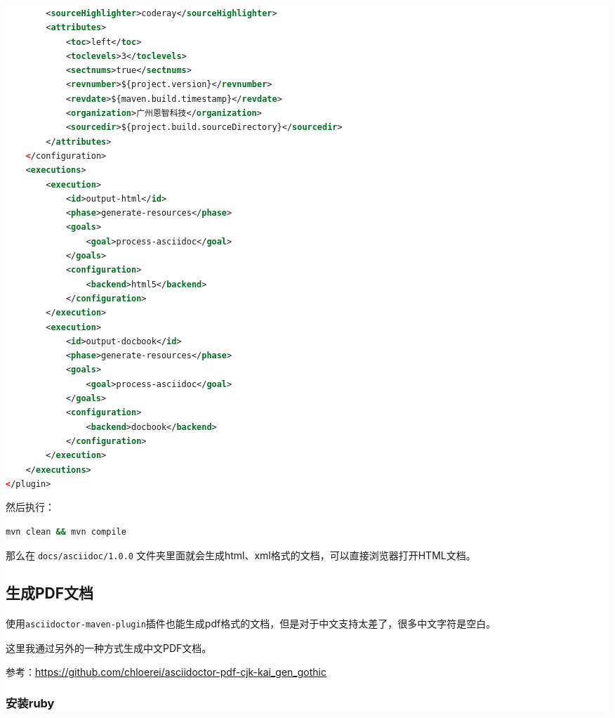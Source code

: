 ```xml
        <sourceHighlighter>coderay</sourceHighlighter>
        <attributes>
            <toc>left</toc>
            <toclevels>3</toclevels>
            <sectnums>true</sectnums>
            <revnumber>${project.version}</revnumber>
            <revdate>${maven.build.timestamp}</revdate>
            <organization>广州恩智科技</organization>
            <sourcedir>${project.build.sourceDirectory}</sourcedir>
        </attributes>
    </configuration>
    <executions>
        <execution>
            <id>output-html</id>
            <phase>generate-resources</phase>
            <goals>
                <goal>process-asciidoc</goal>
            </goals>
            <configuration>
                <backend>html5</backend>
            </configuration>
        </execution>
        <execution>
            <id>output-docbook</id>
            <phase>generate-resources</phase>
            <goals>
                <goal>process-asciidoc</goal>
            </goals>
            <configuration>
                <backend>docbook</backend>
            </configuration>
        </execution>
    </executions>
</plugin>
```

然后执行：
```bash
mvn clean && mvn compile
```

那么在 `docs/asciidoc/1.0.0` 文件夹里面就会生成html、xml格式的文档，可以直接浏览器打开HTML文档。

## 生成PDF文档

使用`asciidoctor-maven-plugin`插件也能生成pdf格式的文档，但是对于中文支持太差了，很多中文字符是空白。

这里我通过另外的一种方式生成中文PDF文档。

参考：<https://github.com/chloerei/asciidoctor-pdf-cjk-kai_gen_gothic>

### 安装ruby
